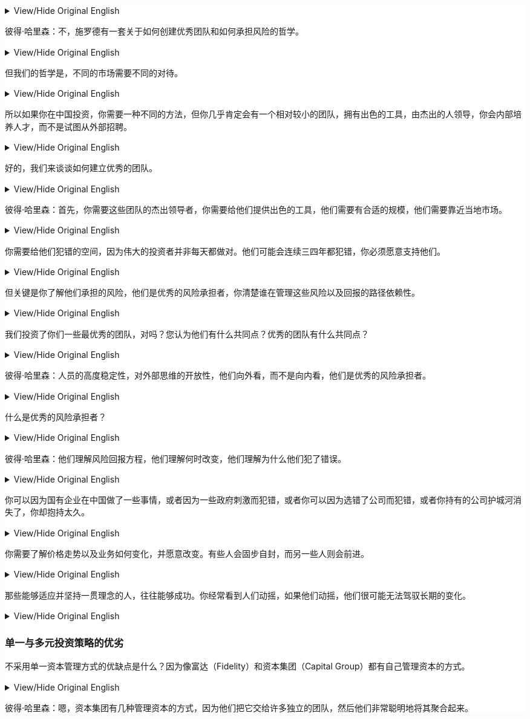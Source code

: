 <details><summary>View/Hide Original English</summary></details>

彼得·哈里森：不，施罗德有一套关于如何创建优秀团队和如何承担风险的哲学。

<details><summary>View/Hide Original English</summary></details>

但我们的哲学是，不同的市场需要不同的对待。

<details><summary>View/Hide Original English</summary></details>

所以如果你在中国投资，你需要一种不同的方法，但你几乎肯定会有一个相对较小的团队，拥有出色的工具，由杰出的人领导，你会内部培养人才，而不是试图从外部招聘。

<details><summary>View/Hide Original English</summary></details>

好的，我们来谈谈如何建立优秀的团队。

<details><summary>View/Hide Original English</summary></details>

彼得·哈里森：首先，你需要这些团队的杰出领导者，你需要给他们提供出色的工具，他们需要有合适的规模，他们需要靠近当地市场。

<details><summary>View/Hide Original English</summary></details>

你需要给他们犯错的空间，因为伟大的投资者并非每天都做对。他们可能会连续三四年都犯错，你必须愿意支持他们。

<details><summary>View/Hide Original English</summary></details>

但关键是你了解他们承担的风险，他们是优秀的风险承担者，你清楚谁在管理这些风险以及回报的路径依赖性。

<details><summary>View/Hide Original English</summary></details>

我们投资了你们一些最优秀的团队，对吗？您认为他们有什么共同点？优秀的团队有什么共同点？

<details><summary>View/Hide Original English</summary></details>

彼得·哈里森：人员的高度稳定性，对外部思维的开放性，他们向外看，而不是向内看，他们是优秀的风险承担者。

<details><summary>View/Hide Original English</summary></details>

什么是优秀的风险承担者？

<details><summary>View/Hide Original English</summary></details>

彼得·哈里森：他们理解风险回报方程，他们理解何时改变，他们理解为什么他们犯了错误。

<details><summary>View/Hide Original English</summary></details>

你可以因为国有企业在中国做了一些事情，或者因为一些政府刺激而犯错，或者你可以因为选错了公司而犯错，或者你持有的公司护城河消失了，你却抱持太久。

<details><summary>View/Hide Original English</summary></details>

你需要了解价格走势以及业务如何变化，并愿意改变。有些人会固步自封，而另一些人则会前进。

<details><summary>View/Hide Original English</summary></details>

那些能够适应并坚持一贯理念的人，往往能够成功。你经常看到人们动摇，如果他们动摇，他们很可能无法驾驭长期的变化。

<details><summary>View/Hide Original English</summary></details>

### 单一与多元投资策略的优劣

不采用单一资本管理方式的优缺点是什么？因为像富达（Fidelity）和资本集团（Capital Group）都有自己管理资本的方式。

<details><summary>View/Hide Original English</summary></details>

彼得·哈里森：嗯，资本集团有几种管理资本的方式，因为他们把它交给许多独立的团队，然后他们非常聪明地将其聚合起来。
